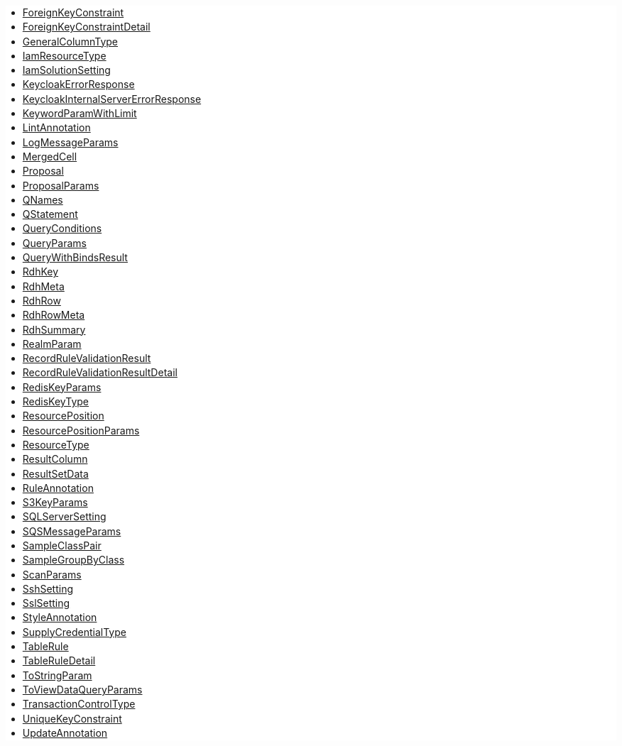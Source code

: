 - [ForeignKeyConstraint](modules.md#foreignkeyconstraint)
- [ForeignKeyConstraintDetail](modules.md#foreignkeyconstraintdetail)
- [GeneralColumnType](modules.md#generalcolumntype)
- [IamResourceType](modules.md#iamresourcetype)
- [IamSolutionSetting](modules.md#iamsolutionsetting)
- [KeycloakErrorResponse](modules.md#keycloakerrorresponse)
- [KeycloakInternalServerErrorResponse](modules.md#keycloakinternalservererrorresponse)
- [KeywordParamWithLimit](modules.md#keywordparamwithlimit)
- [LintAnnotation](modules.md#lintannotation)
- [LogMessageParams](modules.md#logmessageparams)
- [MergedCell](modules.md#mergedcell)
- [Proposal](modules.md#proposal)
- [ProposalParams](modules.md#proposalparams)
- [QNames](modules.md#qnames)
- [QStatement](modules.md#qstatement)
- [QueryConditions](modules.md#queryconditions)
- [QueryParams](modules.md#queryparams)
- [QueryWithBindsResult](modules.md#querywithbindsresult)
- [RdhKey](modules.md#rdhkey)
- [RdhMeta](modules.md#rdhmeta)
- [RdhRow](modules.md#rdhrow)
- [RdhRowMeta](modules.md#rdhrowmeta)
- [RdhSummary](modules.md#rdhsummary)
- [RealmParam](modules.md#realmparam)
- [RecordRuleValidationResult](modules.md#recordrulevalidationresult)
- [RecordRuleValidationResultDetail](modules.md#recordrulevalidationresultdetail)
- [RedisKeyParams](modules.md#rediskeyparams)
- [RedisKeyType](modules.md#rediskeytype)
- [ResourcePosition](modules.md#resourceposition)
- [ResourcePositionParams](modules.md#resourcepositionparams)
- [ResourceType](modules.md#resourcetype)
- [ResultColumn](modules.md#resultcolumn)
- [ResultSetData](modules.md#resultsetdata)
- [RuleAnnotation](modules.md#ruleannotation)
- [S3KeyParams](modules.md#s3keyparams)
- [SQLServerSetting](modules.md#sqlserversetting)
- [SQSMessageParams](modules.md#sqsmessageparams)
- [SampleClassPair](modules.md#sampleclasspair)
- [SampleGroupByClass](modules.md#samplegroupbyclass)
- [ScanParams](modules.md#scanparams)
- [SshSetting](modules.md#sshsetting)
- [SslSetting](modules.md#sslsetting)
- [StyleAnnotation](modules.md#styleannotation)
- [SupplyCredentialType](modules.md#supplycredentialtype)
- [TableRule](modules.md#tablerule)
- [TableRuleDetail](modules.md#tableruledetail)
- [ToStringParam](modules.md#tostringparam)
- [ToViewDataQueryParams](modules.md#toviewdataqueryparams)
- [TransactionControlType](modules.md#transactioncontroltype)
- [UniqueKeyConstraint](modules.md#uniquekeyconstraint)
- [UpdateAnnotation](modules.md#updateannotation)
